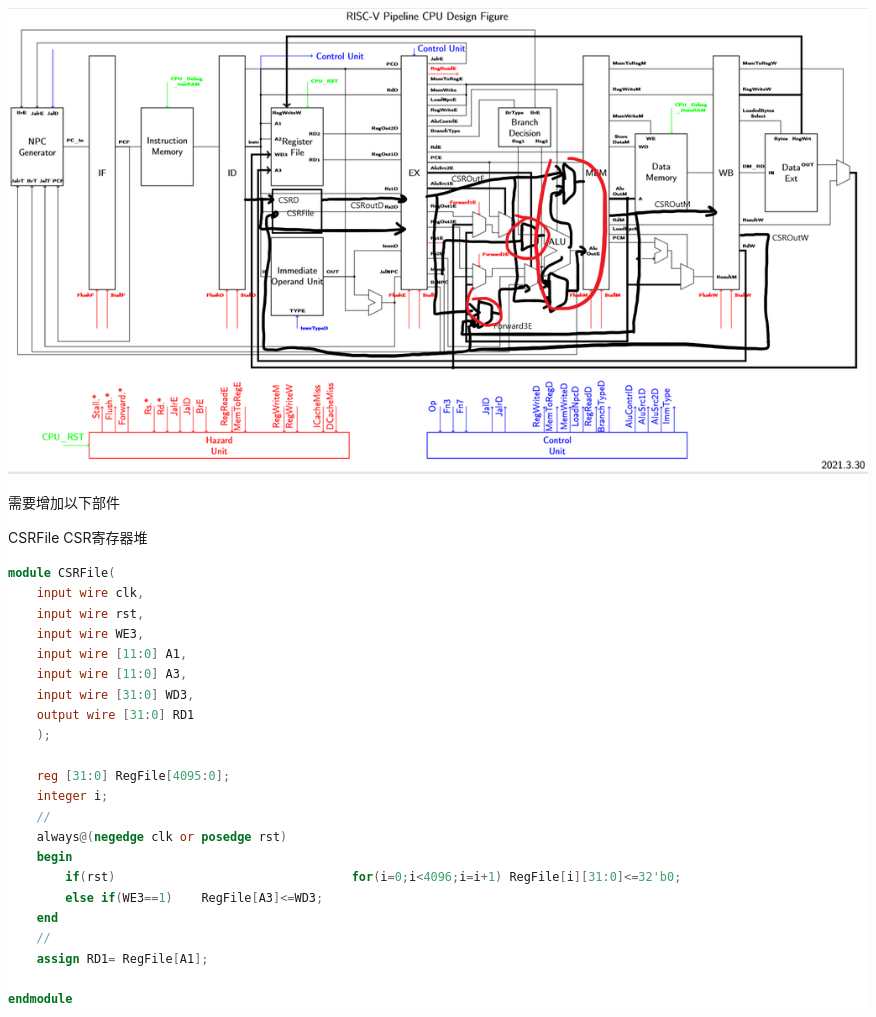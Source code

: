 ![](images/5.png)

需要增加以下部件

CSRFile CSR寄存器堆

```verilog
module CSRFile(
    input wire clk,
    input wire rst,
    input wire WE3,
    input wire [11:0] A1,
    input wire [11:0] A3,
    input wire [31:0] WD3,
    output wire [31:0] RD1
    );

    reg [31:0] RegFile[4095:0];
    integer i;
    //
    always@(negedge clk or posedge rst) 
    begin 
        if(rst)                                 for(i=0;i<4096;i=i+1) RegFile[i][31:0]<=32'b0;
        else if(WE3==1)    RegFile[A3]<=WD3;   
    end
    //    
    assign RD1= RegFile[A1];
    
endmodule
```
